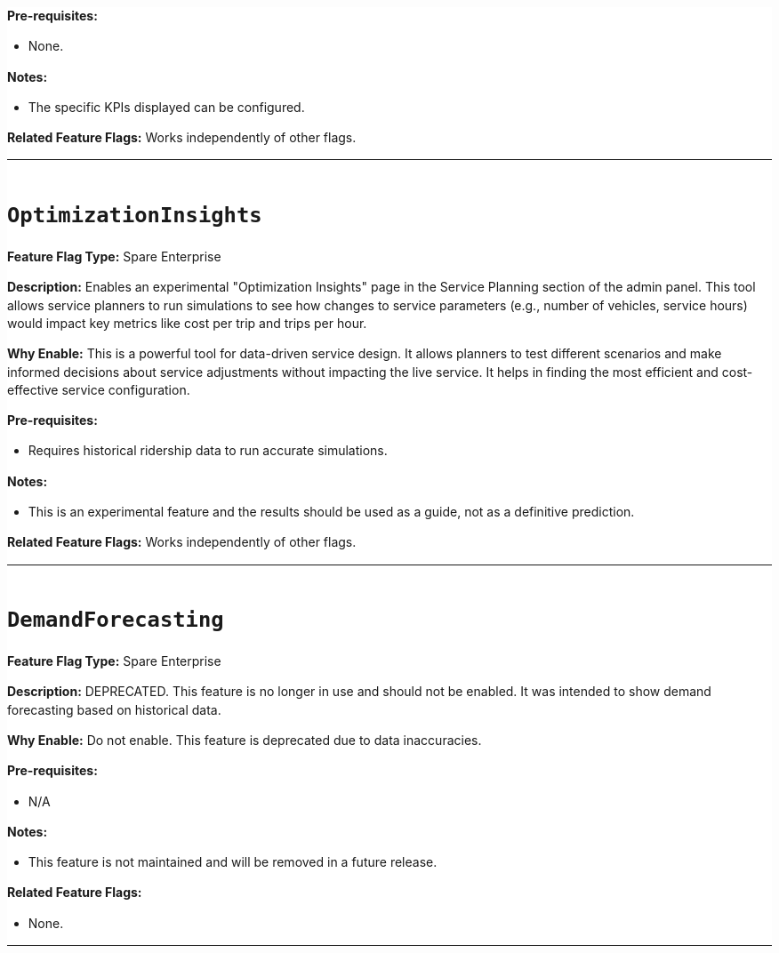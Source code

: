 **Pre-requisites:**
- None.

**Notes:**
- The specific KPIs displayed can be configured.

**Related Feature Flags:**
Works independently of other flags.

---

# `OptimizationInsights`

**Feature Flag Type:** Spare Enterprise

**Description:** Enables an experimental "Optimization Insights" page in the Service Planning section of the admin panel. This tool allows service planners to run simulations to see how changes to service parameters (e.g., number of vehicles, service hours) would impact key metrics like cost per trip and trips per hour.

**Why Enable:** This is a powerful tool for data-driven service design. It allows planners to test different scenarios and make informed decisions about service adjustments without impacting the live service. It helps in finding the most efficient and cost-effective service configuration.

**Pre-requisites:**
- Requires historical ridership data to run accurate simulations.

**Notes:**
- This is an experimental feature and the results should be used as a guide, not as a definitive prediction.

**Related Feature Flags:**
Works independently of other flags.

---

# `DemandForecasting`

**Feature Flag Type:** Spare Enterprise

**Description:** DEPRECATED. This feature is no longer in use and should not be enabled. It was intended to show demand forecasting based on historical data.

**Why Enable:** Do not enable. This feature is deprecated due to data inaccuracies.

**Pre-requisites:**
- N/A

**Notes:**
- This feature is not maintained and will be removed in a future release.

**Related Feature Flags:**
- None.

---
